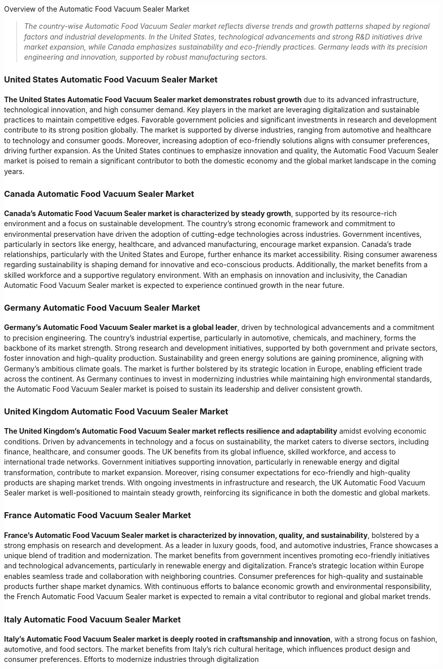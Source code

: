 Overview of the Automatic Food Vacuum Sealer Market<br /></span></h1><blockquote><p><em><span class="">The country-wise Automatic Food Vacuum Sealer market reflects diverse trends and growth patterns shaped by regional factors and industrial developments. In the United States, technological advancements and strong R&amp;D initiatives drive market expansion, while Canada emphasizes sustainability and eco-friendly practices. Germany leads with its precision engineering and innovation, supported by robust manufacturing sectors.</span></em></p></blockquote><h3><strong>United States Automatic Food Vacuum Sealer Market</strong></h3><p><strong>The United States Automatic Food Vacuum Sealer market demonstrates robust growth</strong> due to its advanced infrastructure, technological innovation, and high consumer demand. Key players in the market are leveraging digitalization and sustainable practices to maintain competitive edges. Favorable government policies and significant investments in research and development contribute to its strong position globally. The market is supported by diverse industries, ranging from automotive and healthcare to technology and consumer goods. Moreover, increasing adoption of eco-friendly solutions aligns with consumer preferences, driving further expansion. As the United States continues to emphasize innovation and quality, the Automatic Food Vacuum Sealer market is poised to remain a significant contributor to both the domestic economy and the global market landscape in the coming years.</p><h3><strong>Canada Automatic Food Vacuum Sealer Market</strong></h3><p><strong>Canada&rsquo;s Automatic Food Vacuum Sealer market is characterized by steady growth</strong>, supported by its resource-rich environment and a focus on sustainable development. The country&rsquo;s strong economic framework and commitment to environmental preservation have driven the adoption of cutting-edge technologies across industries. Government incentives, particularly in sectors like energy, healthcare, and advanced manufacturing, encourage market expansion. Canada&rsquo;s trade relationships, particularly with the United States and Europe, further enhance its market accessibility. Rising consumer awareness regarding sustainability is shaping demand for innovative and eco-conscious products. Additionally, the market benefits from a skilled workforce and a supportive regulatory environment. With an emphasis on innovation and inclusivity, the Canadian Automatic Food Vacuum Sealer market is expected to experience continued growth in the near future.</p><h3><strong>Germany Automatic Food Vacuum Sealer Market</strong></h3><p><strong>Germany&rsquo;s Automatic Food Vacuum Sealer market is a global leader</strong>, driven by technological advancements and a commitment to precision engineering. The country&rsquo;s industrial expertise, particularly in automotive, chemicals, and machinery, forms the backbone of its market strength. Strong research and development initiatives, supported by both government and private sectors, foster innovation and high-quality production. Sustainability and green energy solutions are gaining prominence, aligning with Germany&rsquo;s ambitious climate goals. The market is further bolstered by its strategic location in Europe, enabling efficient trade across the continent. As Germany continues to invest in modernizing industries while maintaining high environmental standards, the Automatic Food Vacuum Sealer market is poised to sustain its leadership and deliver consistent growth.</p><h3><strong>United Kingdom Automatic Food Vacuum Sealer Market</strong></h3><p><strong>The United Kingdom&rsquo;s Automatic Food Vacuum Sealer market reflects resilience and adaptability</strong> amidst evolving economic conditions. Driven by advancements in technology and a focus on sustainability, the market caters to diverse sectors, including finance, healthcare, and consumer goods. The UK benefits from its global influence, skilled workforce, and access to international trade networks. Government initiatives supporting innovation, particularly in renewable energy and digital transformation, contribute to market expansion. Moreover, rising consumer expectations for eco-friendly and high-quality products are shaping market trends. With ongoing investments in infrastructure and research, the UK Automatic Food Vacuum Sealer market is well-positioned to maintain steady growth, reinforcing its significance in both the domestic and global markets.</p><h3><strong>France Automatic Food Vacuum Sealer Market</strong></h3><p><strong>France&rsquo;s Automatic Food Vacuum Sealer market is characterized by innovation, quality, and sustainability</strong>, bolstered by a strong emphasis on research and development. As a leader in luxury goods, food, and automotive industries, France showcases a unique blend of tradition and modernization. The market benefits from government incentives promoting eco-friendly initiatives and technological advancements, particularly in renewable energy and digitalization. France&rsquo;s strategic location within Europe enables seamless trade and collaboration with neighboring countries. Consumer preferences for high-quality and sustainable products further shape market dynamics. With continuous efforts to balance economic growth and environmental responsibility, the French Automatic Food Vacuum Sealer market is expected to remain a vital contributor to regional and global market trends.</p><h3><strong>Italy Automatic Food Vacuum Sealer Market</strong></h3><p><strong>Italy&rsquo;s Automatic Food Vacuum Sealer market is deeply rooted in craftsmanship and innovation</strong>, with a strong focus on fashion, automotive, and food sectors. The market benefits from Italy&rsquo;s rich cultural heritage, which influences product design and consumer preferences. Efforts to modernize industries through digitalization